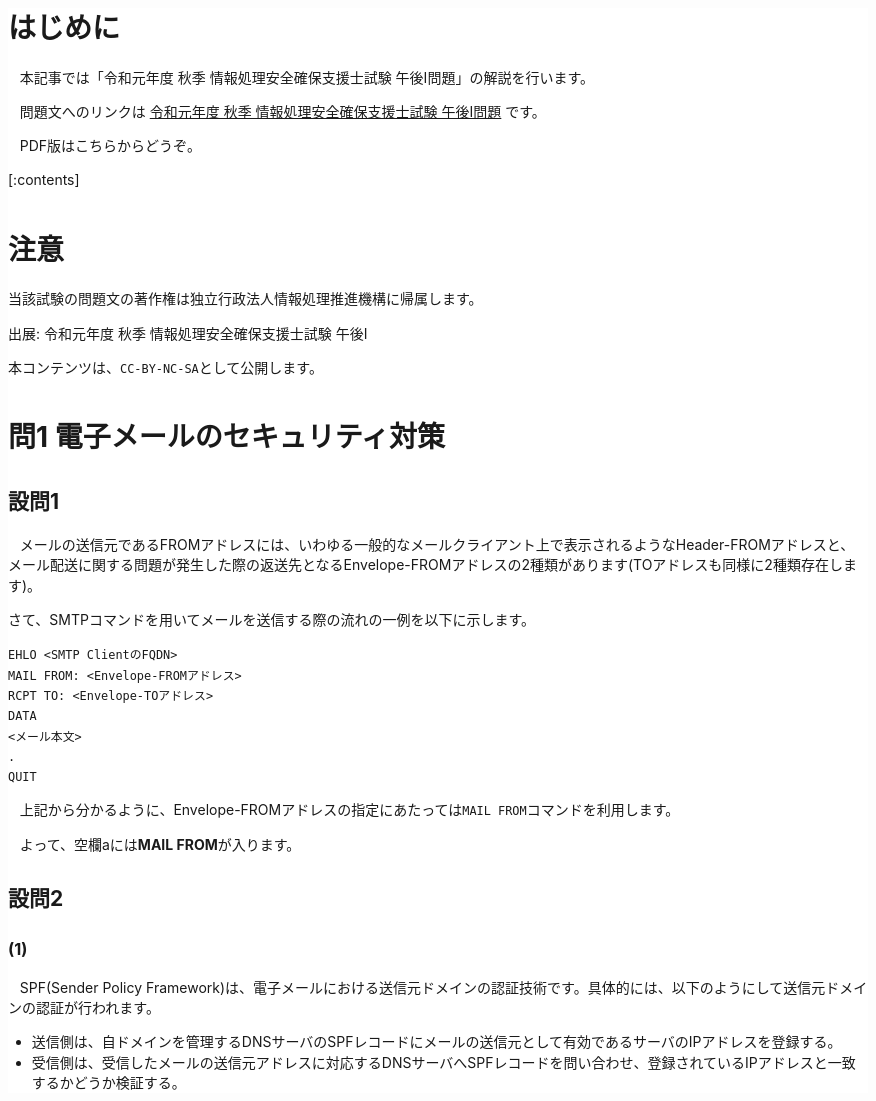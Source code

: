 # はじめに
&nbsp;&nbsp;&nbsp;本記事では「令和元年度 秋季 情報処理安全確保支援士試験 午後Ⅰ問題」の解説を行います。

&nbsp;&nbsp;&nbsp;問題文へのリンクは [令和元年度 秋季 情報処理安全確保支援士試験 午後Ⅰ問題](https://www.jitec.ipa.go.jp/1_04hanni_sukiru/mondai_kaitou_2019h31_2/2019r01a_sc_pm1_qs.pdf) です。
<br>

&nbsp;&nbsp;&nbsp;PDF版はこちらからどうぞ。
<p><iframe src="https://drive.google.com/file/d/1uQwbwKsQ7nol0AH6CLWmP3AZa2eOFHKI/preview" width="800" height="480"></iframe></p>

[:contents]


# 注意
当該試験の問題文の著作権は独立行政法人情報処理推進機構に帰属します。

出展: 令和元年度 秋季 情報処理安全確保支援士試験 午後Ⅰ

本コンテンツは、`CC-BY-NC-SA`として公開します。

# 問1 電子メールのセキュリティ対策
## 設問1
&nbsp;&nbsp;&nbsp;メールの送信元であるFROMアドレスには、いわゆる一般的なメールクライアント上で表示されるようなHeader-FROMアドレスと、メール配送に関する問題が発生した際の返送先となるEnvelope-FROMアドレスの2種類があります(TOアドレスも同様に2種類存在します)。

さて、SMTPコマンドを用いてメールを送信する際の流れの一例を以下に示します。

```
EHLO <SMTP ClientのFQDN>
MAIL FROM: <Envelope-FROMアドレス>
RCPT TO: <Envelope-TOアドレス>
DATA
<メール本文>
.
QUIT
```

&nbsp;&nbsp;&nbsp;上記から分かるように、Envelope-FROMアドレスの指定にあたっては`MAIL FROM`コマンドを利用します。

&nbsp;&nbsp;&nbsp;よって、空欄aには**MAIL FROM**が入ります。

## 設問2
### (1)
&nbsp;&nbsp;&nbsp;SPF(Sender Policy Framework)は、電子メールにおける送信元ドメインの認証技術です。具体的には、以下のようにして送信元ドメインの認証が行われます。

- 送信側は、自ドメインを管理するDNSサーバのSPFレコードにメールの送信元として有効であるサーバのIPアドレスを登録する。
- 受信側は、受信したメールの送信元アドレスに対応するDNSサーバへSPFレコードを問い合わせ、登録されているIPアドレスと一致するかどうか検証する。
